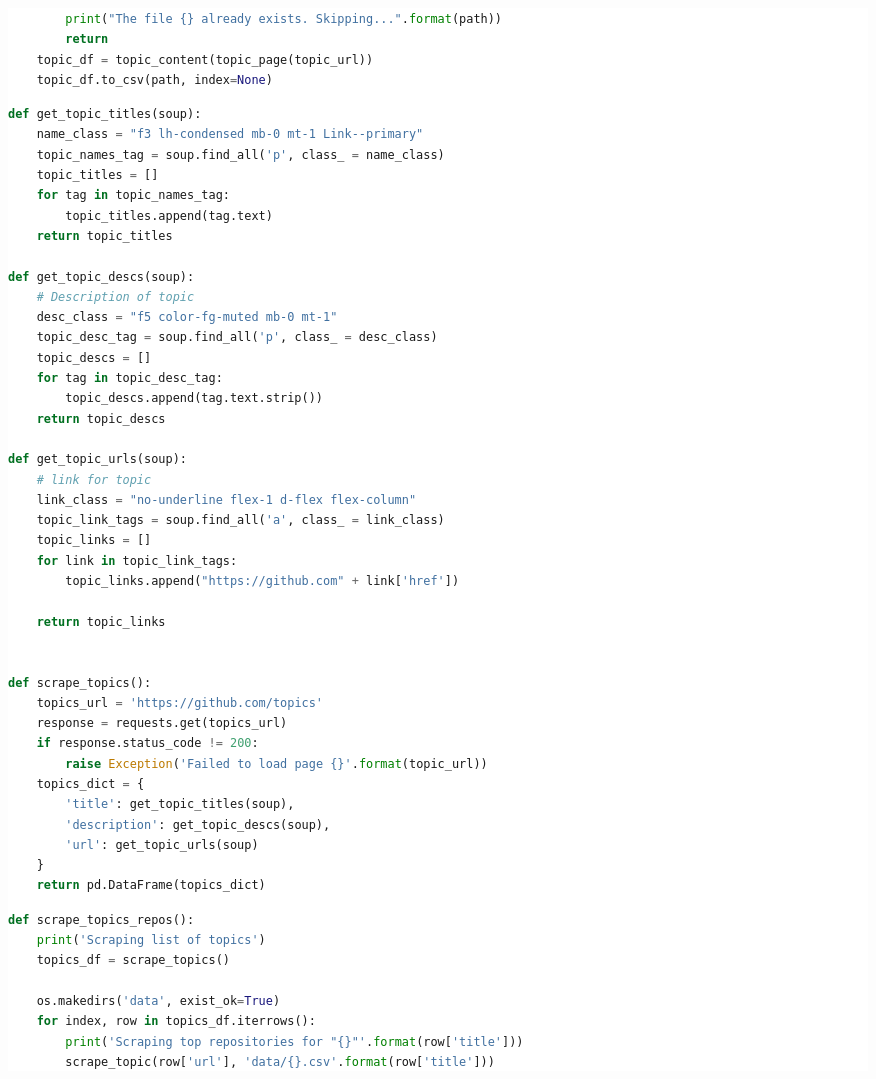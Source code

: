 ```python
        print("The file {} already exists. Skipping...".format(path))
        return
    topic_df = topic_content(topic_page(topic_url))
    topic_df.to_csv(path, index=None)
```


```python
def get_topic_titles(soup):
    name_class = "f3 lh-condensed mb-0 mt-1 Link--primary"
    topic_names_tag = soup.find_all('p', class_ = name_class)
    topic_titles = []
    for tag in topic_names_tag:
        topic_titles.append(tag.text)
    return topic_titles

def get_topic_descs(soup):
    # Description of topic
    desc_class = "f5 color-fg-muted mb-0 mt-1"
    topic_desc_tag = soup.find_all('p', class_ = desc_class) 
    topic_descs = []
    for tag in topic_desc_tag:
        topic_descs.append(tag.text.strip())
    return topic_descs

def get_topic_urls(soup):
    # link for topic
    link_class = "no-underline flex-1 d-flex flex-column"
    topic_link_tags = soup.find_all('a', class_ = link_class)
    topic_links = []
    for link in topic_link_tags:
        topic_links.append("https://github.com" + link['href'])

    return topic_links
    

def scrape_topics():
    topics_url = 'https://github.com/topics'
    response = requests.get(topics_url)
    if response.status_code != 200:
        raise Exception('Failed to load page {}'.format(topic_url))
    topics_dict = {
        'title': get_topic_titles(soup),
        'description': get_topic_descs(soup),
        'url': get_topic_urls(soup)
    }
    return pd.DataFrame(topics_dict)
```


```python
def scrape_topics_repos():
    print('Scraping list of topics')
    topics_df = scrape_topics()
    
    os.makedirs('data', exist_ok=True)
    for index, row in topics_df.iterrows():
        print('Scraping top repositories for "{}"'.format(row['title']))
        scrape_topic(row['url'], 'data/{}.csv'.format(row['title']))
```

